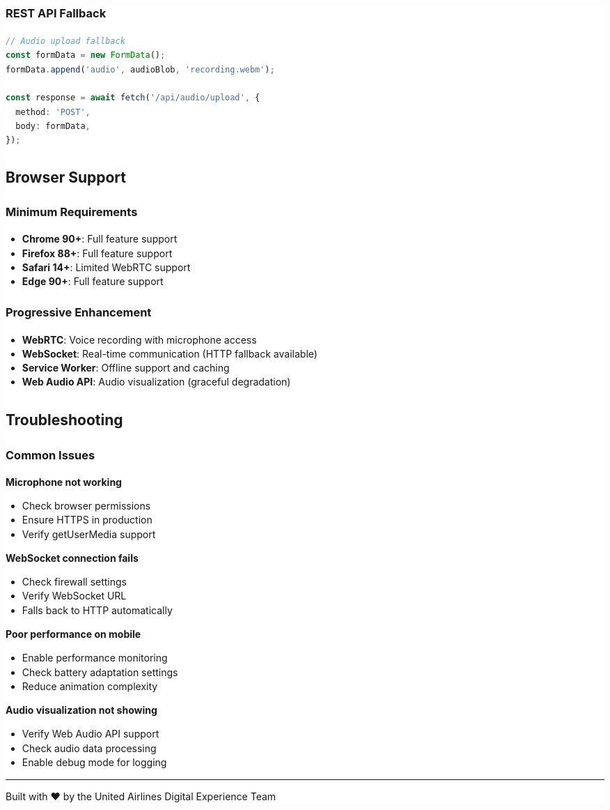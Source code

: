 ### REST API Fallback
```typescript
// Audio upload fallback
const formData = new FormData();
formData.append('audio', audioBlob, 'recording.webm');

const response = await fetch('/api/audio/upload', {
  method: 'POST',
  body: formData,
});
```

## Browser Support

### Minimum Requirements
- **Chrome 90+**: Full feature support
- **Firefox 88+**: Full feature support
- **Safari 14+**: Limited WebRTC support
- **Edge 90+**: Full feature support

### Progressive Enhancement
- **WebRTC**: Voice recording with microphone access
- **WebSocket**: Real-time communication (HTTP fallback available)
- **Service Worker**: Offline support and caching
- **Web Audio API**: Audio visualization (graceful degradation)

## Troubleshooting

### Common Issues

**Microphone not working**
- Check browser permissions
- Ensure HTTPS in production
- Verify getUserMedia support

**WebSocket connection fails**  
- Check firewall settings
- Verify WebSocket URL
- Falls back to HTTP automatically

**Poor performance on mobile**
- Enable performance monitoring
- Check battery adaptation settings
- Reduce animation complexity

**Audio visualization not showing**
- Verify Web Audio API support
- Check audio data processing
- Enable debug mode for logging

---

Built with ❤️ by the United Airlines Digital Experience Team
